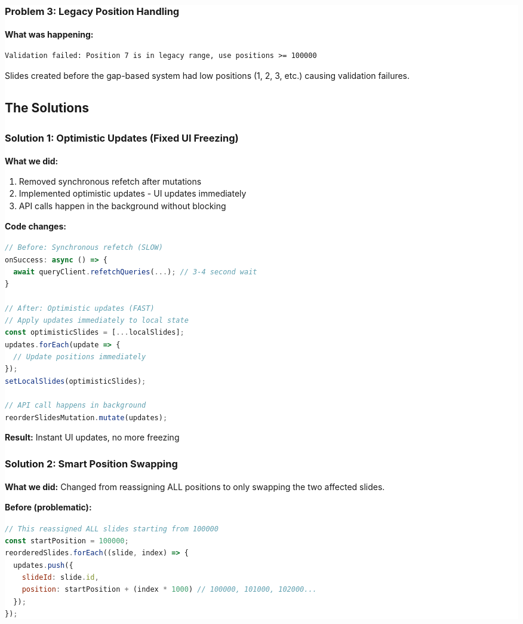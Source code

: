 ### Problem 3: Legacy Position Handling

**What was happening:**
```
Validation failed: Position 7 is in legacy range, use positions >= 100000
```

Slides created before the gap-based system had low positions (1, 2, 3, etc.) causing validation failures.

## The Solutions

### Solution 1: Optimistic Updates (Fixed UI Freezing)

**What we did:**
1. Removed synchronous refetch after mutations
2. Implemented optimistic updates - UI updates immediately
3. API calls happen in the background without blocking

**Code changes:**
```javascript
// Before: Synchronous refetch (SLOW)
onSuccess: async () => {
  await queryClient.refetchQueries(...); // 3-4 second wait
}

// After: Optimistic updates (FAST)
// Apply updates immediately to local state
const optimisticSlides = [...localSlides];
updates.forEach(update => {
  // Update positions immediately
});
setLocalSlides(optimisticSlides);

// API call happens in background
reorderSlidesMutation.mutate(updates);
```

**Result:** Instant UI updates, no more freezing

### Solution 2: Smart Position Swapping

**What we did:**
Changed from reassigning ALL positions to only swapping the two affected slides.

**Before (problematic):**
```javascript
// This reassigned ALL slides starting from 100000
const startPosition = 100000;
reorderedSlides.forEach((slide, index) => {
  updates.push({ 
    slideId: slide.id, 
    position: startPosition + (index * 1000) // 100000, 101000, 102000...
  });
});
```
